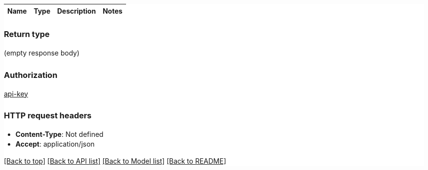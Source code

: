 Name | Type | Description  | Notes
------------- | ------------- | ------------- | -------------


### Return type

 (empty response body)

### Authorization

[api-key](../README.md#api-key)

### HTTP request headers

- **Content-Type**: Not defined
- **Accept**: application/json

[[Back to top]](#) [[Back to API list]](../README.md#documentation-for-api-endpoints)
[[Back to Model list]](../README.md#documentation-for-models)
[[Back to README]](../README.md)

